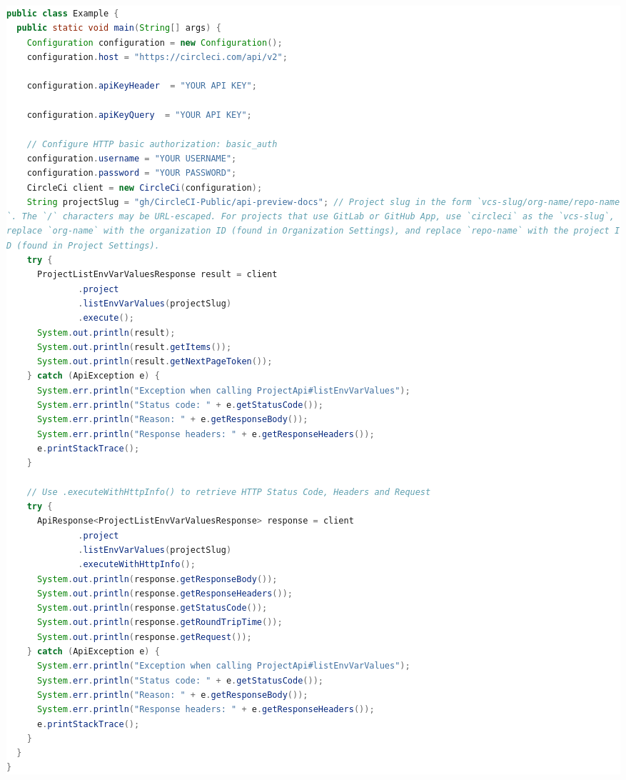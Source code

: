 ```java
public class Example {
  public static void main(String[] args) {
    Configuration configuration = new Configuration();
    configuration.host = "https://circleci.com/api/v2";
    
    configuration.apiKeyHeader  = "YOUR API KEY";
    
    configuration.apiKeyQuery  = "YOUR API KEY";
    
    // Configure HTTP basic authorization: basic_auth
    configuration.username = "YOUR USERNAME";
    configuration.password = "YOUR PASSWORD";
    CircleCi client = new CircleCi(configuration);
    String projectSlug = "gh/CircleCI-Public/api-preview-docs"; // Project slug in the form `vcs-slug/org-name/repo-name`. The `/` characters may be URL-escaped. For projects that use GitLab or GitHub App, use `circleci` as the `vcs-slug`, replace `org-name` with the organization ID (found in Organization Settings), and replace `repo-name` with the project ID (found in Project Settings).
    try {
      ProjectListEnvVarValuesResponse result = client
              .project
              .listEnvVarValues(projectSlug)
              .execute();
      System.out.println(result);
      System.out.println(result.getItems());
      System.out.println(result.getNextPageToken());
    } catch (ApiException e) {
      System.err.println("Exception when calling ProjectApi#listEnvVarValues");
      System.err.println("Status code: " + e.getStatusCode());
      System.err.println("Reason: " + e.getResponseBody());
      System.err.println("Response headers: " + e.getResponseHeaders());
      e.printStackTrace();
    }

    // Use .executeWithHttpInfo() to retrieve HTTP Status Code, Headers and Request
    try {
      ApiResponse<ProjectListEnvVarValuesResponse> response = client
              .project
              .listEnvVarValues(projectSlug)
              .executeWithHttpInfo();
      System.out.println(response.getResponseBody());
      System.out.println(response.getResponseHeaders());
      System.out.println(response.getStatusCode());
      System.out.println(response.getRoundTripTime());
      System.out.println(response.getRequest());
    } catch (ApiException e) {
      System.err.println("Exception when calling ProjectApi#listEnvVarValues");
      System.err.println("Status code: " + e.getStatusCode());
      System.err.println("Reason: " + e.getResponseBody());
      System.err.println("Response headers: " + e.getResponseHeaders());
      e.printStackTrace();
    }
  }
}

```

